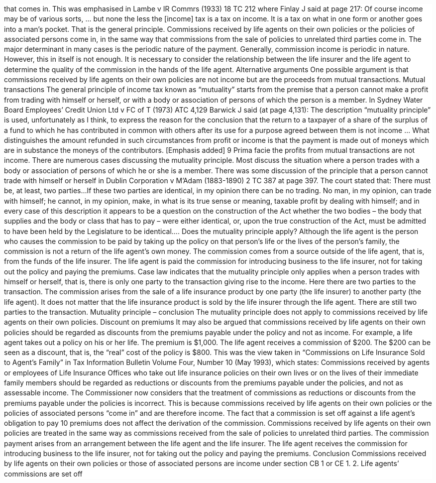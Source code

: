 that comes in. This was emphasised in Lambe v IR Commrs (1933) 18 TC 212 where Finlay J said at page 217: Of course income may be of various sorts, ... but none the less the \[income\] tax is a tax on income. It is a tax on what in one form or another goes into a man’s pocket. That is the general principle. Commissions received by life agents on their own policies or the policies of associated persons come in, in the same way that commissions from the sale of policies to unrelated third parties come in. The major determinant in many cases is the periodic nature of the payment. Generally, commission income is periodic in nature. However, this in itself is not enough. It is necessary to consider the relationship between the life insurer and the life agent to determine the quality of the commission in the hands of the life agent. Alternative arguments One possible argument is that commissions received by life agents on their own policies are not income but are the proceeds from mutual transactions. Mutual transactions The general principle of income tax known as “mutuality” starts from the premise that a person cannot make a profit from trading with himself or herself, or with a body or association of persons of which the person is a member. In Sydney Water Board Employees’ Credit Union Ltd v FC of T (1973) ATC 4,129 Barwick J said (at page 4,131): The description “mutuality principle” is used, unfortunately as I think, to express the reason for the conclusion that the return to a taxpayer of a share of the surplus of a fund to which he has contributed in common with others after its use for a purpose agreed between them is not income ... What distinguishes the amount refunded in such circumstances from profit or income is that the payment is made out of moneys which are in substance the moneys of the contributors. \[Emphasis added\] 9 Prima facie the profits from mutual transactions are not income. There are numerous cases discussing the mutuality principle. Most discuss the situation where a person trades with a body or association of persons of which he or she is a member. There was some discussion of the principle that a person cannot trade with himself or herself in Dublin Corporation v M’Adam (1883-1890) 2 TC 387 at page 397. The court stated that: There must be, at least, two parties...If these two parties are identical, in my opinion there can be no trading. No man, in my opinion, can trade with himself; he cannot, in my opinion, make, in what is its true sense or meaning, taxable profit by dealing with himself; and in every case of this description it appears to be a question on the construction of the Act whether the two bodies – the body that supplies and the body or class that has to pay – were either identical, or, upon the true construction of the Act, must be admitted to have been held by the Legislature to be identical.... Does the mutuality principle apply? Although the life agent is the person who causes the commission to be paid by taking up the policy on that person’s life or the lives of the person’s family, the commission is not a return of the life agent’s own money. The commission comes from a source outside of the life agent, that is, from the funds of the life insurer. The life agent is paid the commission for introducing business to the life insurer, not for taking out the policy and paying the premiums. Case law indicates that the mutuality principle only applies when a person trades with himself or herself, that is, there is only one party to the transaction giving rise to the income. Here there are two parties to the transaction. The commission arises from the sale of a life insurance product by one party (the life insurer) to another party (the life agent). It does not matter that the life insurance product is sold by the life insurer through the life agent. There are still two parties to the transaction. Mutuality principle – conclusion The mutuality principle does not apply to commissions received by life agents on their own policies. Discount on premiums It may also be argued that commissions received by life agents on their own policies should be regarded as discounts from the premiums payable under the policy and not as income. For example, a life agent takes out a policy on his or her life. The premium is $1,000. The life agent receives a commission of $200. The $200 can be seen as a discount, that is, the “real” cost of the policy is $800. This was the view taken in “Commissions on Life Insurance Sold to Agent’s Family” in Tax Information Bulletin Volume Four, Number 10 (May 1993), which states: Commissions received by agents or employees of Life Insurance Offices who take out life insurance policies on their own lives or on the lives of their immediate family members should be regarded as reductions or discounts from the premiums payable under the policies, and not as assessable income. The Commissioner now considers that the treatment of commissions as reductions or discounts from the premiums payable under the policies is incorrect. This is because commissions received by life agents on their own policies or the policies of associated persons “come in” and are therefore income. The fact that a commission is set off against a life agent’s obligation to pay 10 premiums does not affect the derivation of the commission. Commissions received by life agents on their own policies are treated in the same way as commissions received from the sale of policies to unrelated third parties. The commission payment arises from an arrangement between the life agent and the life insurer. The life agent receives the commission for introducing business to the life insurer, not for taking out the policy and paying the premiums. Conclusion Commissions received by life agents on their own policies or those of associated persons are income under section CB 1 or CE 1. 2. Life agents’ commissions are set off